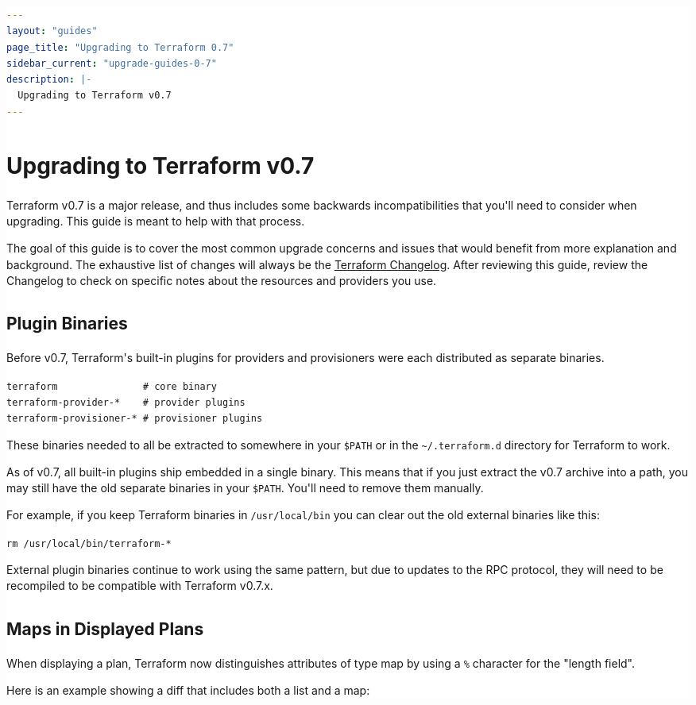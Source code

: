 ```yaml
---
layout: "guides"
page_title: "Upgrading to Terraform 0.7"
sidebar_current: "upgrade-guides-0-7"
description: |-
  Upgrading to Terraform v0.7
---
```


# Upgrading to Terraform v0.7

Terraform v0.7 is a major release, and thus includes some backwards incompatibilities that you'll need to consider when upgrading. This guide is meant to help with that process.

The goal of this guide is to cover the most common upgrade concerns and issues that would benefit from more explanation and background. The exhaustive list of changes will always be the [Terraform Changelog](https://github.com/hashicorp/terraform/blob/master/CHANGELOG.md). After reviewing this guide, review the Changelog to check on specific notes about the resources and providers you use.

## Plugin Binaries

Before v0.7, Terraform's built-in plugins for providers and provisioners were each distributed as separate binaries.

```
terraform               # core binary
terraform-provider-*    # provider plugins
terraform-provisioner-* # provisioner plugins
```

These binaries needed to all be extracted to somewhere in your `$PATH` or in the `~/.terraform.d` directory for Terraform to work.

As of v0.7, all built-in plugins ship embedded in a single binary. This means that if you just extract the v0.7 archive into a path, you may still have the old separate binaries in your `$PATH`. You'll need to remove them manually.

For example, if you keep Terraform binaries in `/usr/local/bin` you can clear out the old external binaries like this:

```
rm /usr/local/bin/terraform-*
```

External plugin binaries continue to work using the same pattern, but due to updates to the RPC protocol, they will need to be recompiled to be compatible with Terraform v0.7.x.

## Maps in Displayed Plans

When displaying a plan, Terraform now distinguishes attributes of type map by using a `%` character for the "length field".

Here is an example showing a diff that includes both a list and a map:
